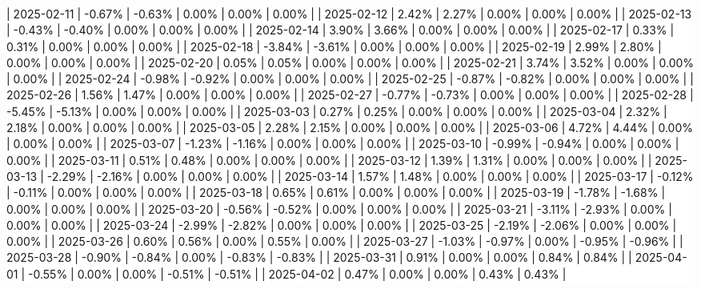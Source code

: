 | 2025-02-11 | -0.67%    | -0.63%    | 0.00%              | 0.00%               | 0.00%    |
| 2025-02-12 | 2.42%     | 2.27%     | 0.00%              | 0.00%               | 0.00%    |
| 2025-02-13 | -0.43%    | -0.40%    | 0.00%              | 0.00%               | 0.00%    |
| 2025-02-14 | 3.90%     | 3.66%     | 0.00%              | 0.00%               | 0.00%    |
| 2025-02-17 | 0.33%     | 0.31%     | 0.00%              | 0.00%               | 0.00%    |
| 2025-02-18 | -3.84%    | -3.61%    | 0.00%              | 0.00%               | 0.00%    |
| 2025-02-19 | 2.99%     | 2.80%     | 0.00%              | 0.00%               | 0.00%    |
| 2025-02-20 | 0.05%     | 0.05%     | 0.00%              | 0.00%               | 0.00%    |
| 2025-02-21 | 3.74%     | 3.52%     | 0.00%              | 0.00%               | 0.00%    |
| 2025-02-24 | -0.98%    | -0.92%    | 0.00%              | 0.00%               | 0.00%    |
| 2025-02-25 | -0.87%    | -0.82%    | 0.00%              | 0.00%               | 0.00%    |
| 2025-02-26 | 1.56%     | 1.47%     | 0.00%              | 0.00%               | 0.00%    |
| 2025-02-27 | -0.77%    | -0.73%    | 0.00%              | 0.00%               | 0.00%    |
| 2025-02-28 | -5.45%    | -5.13%    | 0.00%              | 0.00%               | 0.00%    |
| 2025-03-03 | 0.27%     | 0.25%     | 0.00%              | 0.00%               | 0.00%    |
| 2025-03-04 | 2.32%     | 2.18%     | 0.00%              | 0.00%               | 0.00%    |
| 2025-03-05 | 2.28%     | 2.15%     | 0.00%              | 0.00%               | 0.00%    |
| 2025-03-06 | 4.72%     | 4.44%     | 0.00%              | 0.00%               | 0.00%    |
| 2025-03-07 | -1.23%    | -1.16%    | 0.00%              | 0.00%               | 0.00%    |
| 2025-03-10 | -0.99%    | -0.94%    | 0.00%              | 0.00%               | 0.00%    |
| 2025-03-11 | 0.51%     | 0.48%     | 0.00%              | 0.00%               | 0.00%    |
| 2025-03-12 | 1.39%     | 1.31%     | 0.00%              | 0.00%               | 0.00%    |
| 2025-03-13 | -2.29%    | -2.16%    | 0.00%              | 0.00%               | 0.00%    |
| 2025-03-14 | 1.57%     | 1.48%     | 0.00%              | 0.00%               | 0.00%    |
| 2025-03-17 | -0.12%    | -0.11%    | 0.00%              | 0.00%               | 0.00%    |
| 2025-03-18 | 0.65%     | 0.61%     | 0.00%              | 0.00%               | 0.00%    |
| 2025-03-19 | -1.78%    | -1.68%    | 0.00%              | 0.00%               | 0.00%    |
| 2025-03-20 | -0.56%    | -0.52%    | 0.00%              | 0.00%               | 0.00%    |
| 2025-03-21 | -3.11%    | -2.93%    | 0.00%              | 0.00%               | 0.00%    |
| 2025-03-24 | -2.99%    | -2.82%    | 0.00%              | 0.00%               | 0.00%    |
| 2025-03-25 | -2.19%    | -2.06%    | 0.00%              | 0.00%               | 0.00%    |
| 2025-03-26 | 0.60%     | 0.56%     | 0.00%              | 0.55%               | 0.00%    |
| 2025-03-27 | -1.03%    | -0.97%    | 0.00%              | -0.95%              | -0.96%   |
| 2025-03-28 | -0.90%    | -0.84%    | 0.00%              | -0.83%              | -0.83%   |
| 2025-03-31 | 0.91%     | 0.00%     | 0.00%              | 0.84%               | 0.84%    |
| 2025-04-01 | -0.55%    | 0.00%     | 0.00%              | -0.51%              | -0.51%   |
| 2025-04-02 | 0.47%     | 0.00%     | 0.00%              | 0.43%               | 0.43%    |